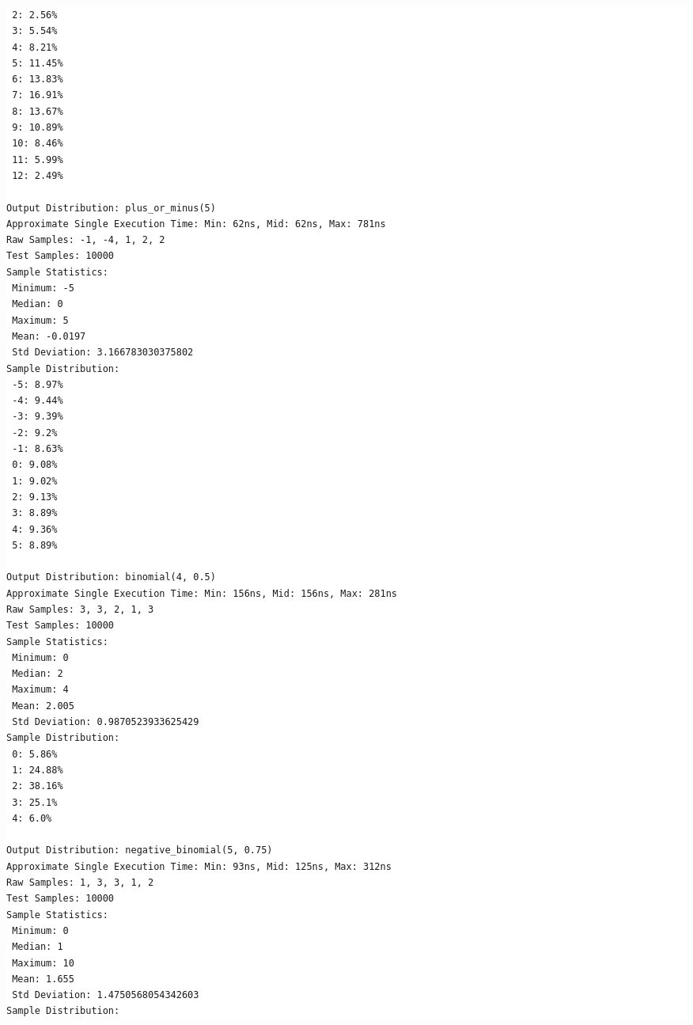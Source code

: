 ```
 2: 2.56%
 3: 5.54%
 4: 8.21%
 5: 11.45%
 6: 13.83%
 7: 16.91%
 8: 13.67%
 9: 10.89%
 10: 8.46%
 11: 5.99%
 12: 2.49%

Output Distribution: plus_or_minus(5)
Approximate Single Execution Time: Min: 62ns, Mid: 62ns, Max: 781ns
Raw Samples: -1, -4, 1, 2, 2
Test Samples: 10000
Sample Statistics:
 Minimum: -5
 Median: 0
 Maximum: 5
 Mean: -0.0197
 Std Deviation: 3.166783030375802
Sample Distribution:
 -5: 8.97%
 -4: 9.44%
 -3: 9.39%
 -2: 9.2%
 -1: 8.63%
 0: 9.08%
 1: 9.02%
 2: 9.13%
 3: 8.89%
 4: 9.36%
 5: 8.89%

Output Distribution: binomial(4, 0.5)
Approximate Single Execution Time: Min: 156ns, Mid: 156ns, Max: 281ns
Raw Samples: 3, 3, 2, 1, 3
Test Samples: 10000
Sample Statistics:
 Minimum: 0
 Median: 2
 Maximum: 4
 Mean: 2.005
 Std Deviation: 0.9870523933625429
Sample Distribution:
 0: 5.86%
 1: 24.88%
 2: 38.16%
 3: 25.1%
 4: 6.0%

Output Distribution: negative_binomial(5, 0.75)
Approximate Single Execution Time: Min: 93ns, Mid: 125ns, Max: 312ns
Raw Samples: 1, 3, 3, 1, 2
Test Samples: 10000
Sample Statistics:
 Minimum: 0
 Median: 1
 Maximum: 10
 Mean: 1.655
 Std Deviation: 1.4750568054342603
Sample Distribution:
```